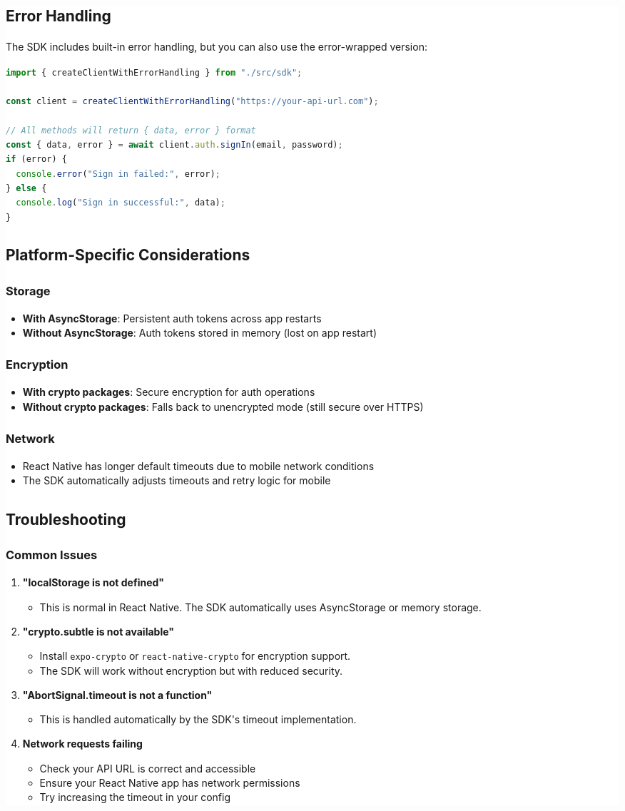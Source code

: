 ## Error Handling

The SDK includes built-in error handling, but you can also use the error-wrapped version:

```javascript
import { createClientWithErrorHandling } from "./src/sdk";

const client = createClientWithErrorHandling("https://your-api-url.com");

// All methods will return { data, error } format
const { data, error } = await client.auth.signIn(email, password);
if (error) {
  console.error("Sign in failed:", error);
} else {
  console.log("Sign in successful:", data);
}
```

## Platform-Specific Considerations

### Storage

- **With AsyncStorage**: Persistent auth tokens across app restarts
- **Without AsyncStorage**: Auth tokens stored in memory (lost on app restart)

### Encryption

- **With crypto packages**: Secure encryption for auth operations
- **Without crypto packages**: Falls back to unencrypted mode (still secure over HTTPS)

### Network

- React Native has longer default timeouts due to mobile network conditions
- The SDK automatically adjusts timeouts and retry logic for mobile

## Troubleshooting

### Common Issues

1. **"localStorage is not defined"**

   - This is normal in React Native. The SDK automatically uses AsyncStorage or memory storage.

2. **"crypto.subtle is not available"**

   - Install `expo-crypto` or `react-native-crypto` for encryption support.
   - The SDK will work without encryption but with reduced security.

3. **"AbortSignal.timeout is not a function"**

   - This is handled automatically by the SDK's timeout implementation.

4. **Network requests failing**
   - Check your API URL is correct and accessible
   - Ensure your React Native app has network permissions
   - Try increasing the timeout in your config
